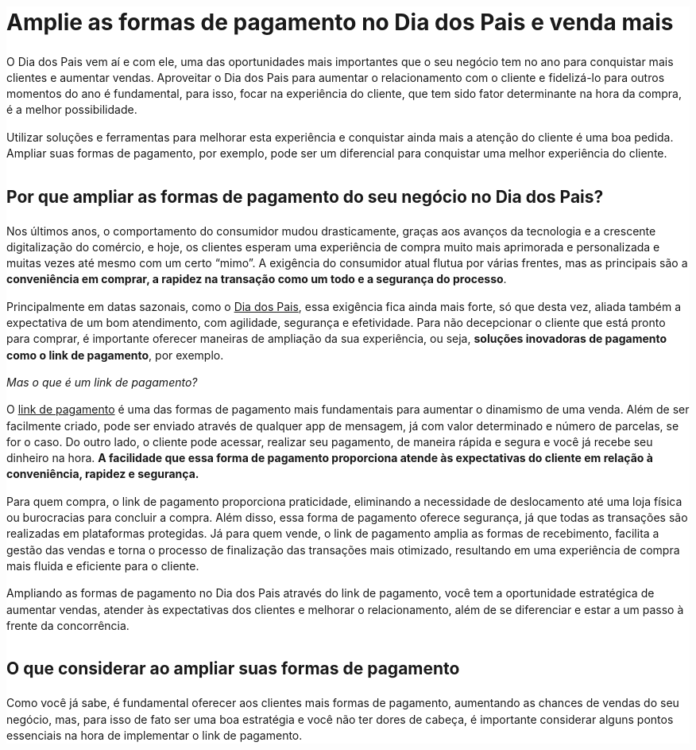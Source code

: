 # Amplie as formas de pagamento no Dia dos Pais e venda mais

O Dia dos Pais vem aí e com ele, uma das oportunidades mais importantes que o seu negócio tem no ano para conquistar mais clientes e aumentar vendas. Aproveitar o Dia dos Pais para aumentar o relacionamento com o cliente e fidelizá-lo para outros momentos do ano é fundamental, para isso, focar na experiência do cliente, que tem sido fator determinante na hora da compra, é a melhor possibilidade.

Utilizar soluções e ferramentas para melhorar esta experiência e conquistar ainda mais a atenção do cliente é uma boa pedida. Ampliar suas formas de pagamento, por exemplo, pode ser um diferencial para conquistar uma melhor experiência do cliente.

## Por que ampliar as formas de pagamento do seu negócio no Dia dos Pais?

Nos últimos anos, o comportamento do consumidor mudou drasticamente, graças aos avanços da tecnologia e a crescente digitalização do comércio, e hoje, os clientes esperam uma experiência de compra muito mais aprimorada e personalizada e muitas vezes até mesmo com um certo “mimo”. A exigência do consumidor atual flutua por várias frentes, mas as principais são a **conveniência em comprar, a rapidez na transação como um todo e a segurança do processo**.

Principalmente em datas sazonais, como o [Dia dos Pais](https://meubolso.mercadopago.com.br/destacar-negocio-no-dia-dos-pais), essa exigência fica ainda mais forte, só que desta vez, aliada também a expectativa de um bom atendimento, com agilidade, segurança e efetividade. Para não decepcionar o cliente que está pronto para comprar, é importante oferecer maneiras de ampliação da sua experiência, ou seja, **soluções inovadoras de pagamento como o link de pagamento**, por exemplo.

*Mas o que é um link de pagamento?*

O [link de pagamento](https://meubolso.mercadopago.com.br/link-pagamento-redes-sociais) é uma das formas de pagamento mais fundamentais para aumentar o dinamismo de uma venda. Além de ser facilmente criado, pode ser enviado através de qualquer app de mensagem, já com valor determinado e número de parcelas, se for o caso. Do outro lado, o cliente pode acessar, realizar seu pagamento, de maneira rápida e segura e você já recebe seu dinheiro na hora. **A facilidade que essa forma de pagamento proporciona atende às expectativas do cliente em relação à conveniência, rapidez e segurança.**

Para quem compra, o link de pagamento proporciona praticidade, eliminando a necessidade de deslocamento até uma loja física ou burocracias para concluir a compra. Além disso, essa forma de pagamento oferece segurança, já que todas as transações são realizadas em plataformas protegidas. Já para quem vende, o link de pagamento amplia as formas de recebimento, facilita a gestão das vendas e torna o processo de finalização das transações mais otimizado, resultando em uma experiência de compra mais fluida e eficiente para o cliente.

Ampliando as formas de pagamento no Dia dos Pais através do link de pagamento, você tem a oportunidade estratégica de aumentar vendas, atender às expectativas dos clientes e melhorar o relacionamento, além de se diferenciar e estar a um passo à frente da concorrência.

## O que considerar ao ampliar suas formas de pagamento

Como você já sabe, é fundamental oferecer aos clientes mais formas de pagamento, aumentando as chances de vendas do seu negócio, mas, para isso de fato ser uma boa estratégia e você não ter dores de cabeça, é importante considerar alguns pontos essenciais na hora de implementar o link de pagamento.
